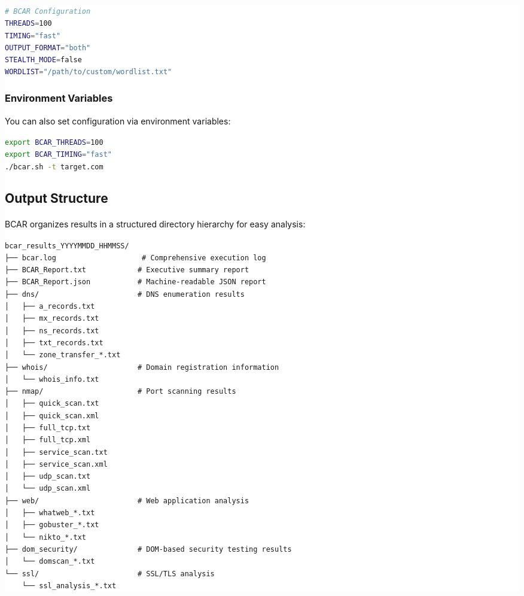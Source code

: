 ```bash
# BCAR Configuration
THREADS=100
TIMING="fast"
OUTPUT_FORMAT="both"
STEALTH_MODE=false
WORDLIST="/path/to/custom/wordlist.txt"
```

### Environment Variables

You can also set configuration via environment variables:
```bash
export BCAR_THREADS=100
export BCAR_TIMING="fast"
./bcar.sh -t target.com
```

## Output Structure

BCAR organizes results in a structured directory hierarchy for easy analysis:

```
bcar_results_YYYYMMDD_HHMMSS/
├── bcar.log                    # Comprehensive execution log
├── BCAR_Report.txt            # Executive summary report  
├── BCAR_Report.json           # Machine-readable JSON report
├── dns/                       # DNS enumeration results
│   ├── a_records.txt
│   ├── mx_records.txt
│   ├── ns_records.txt
│   ├── txt_records.txt
│   └── zone_transfer_*.txt
├── whois/                     # Domain registration information
│   └── whois_info.txt
├── nmap/                      # Port scanning results
│   ├── quick_scan.txt
│   ├── quick_scan.xml
│   ├── full_tcp.txt
│   ├── full_tcp.xml
│   ├── service_scan.txt
│   ├── service_scan.xml
│   ├── udp_scan.txt
│   └── udp_scan.xml
├── web/                       # Web application analysis
│   ├── whatweb_*.txt
│   ├── gobuster_*.txt
│   └── nikto_*.txt
├── dom_security/              # DOM-based security testing results
│   └── domscan_*.txt
└── ssl/                       # SSL/TLS analysis
    └── ssl_analysis_*.txt
```
